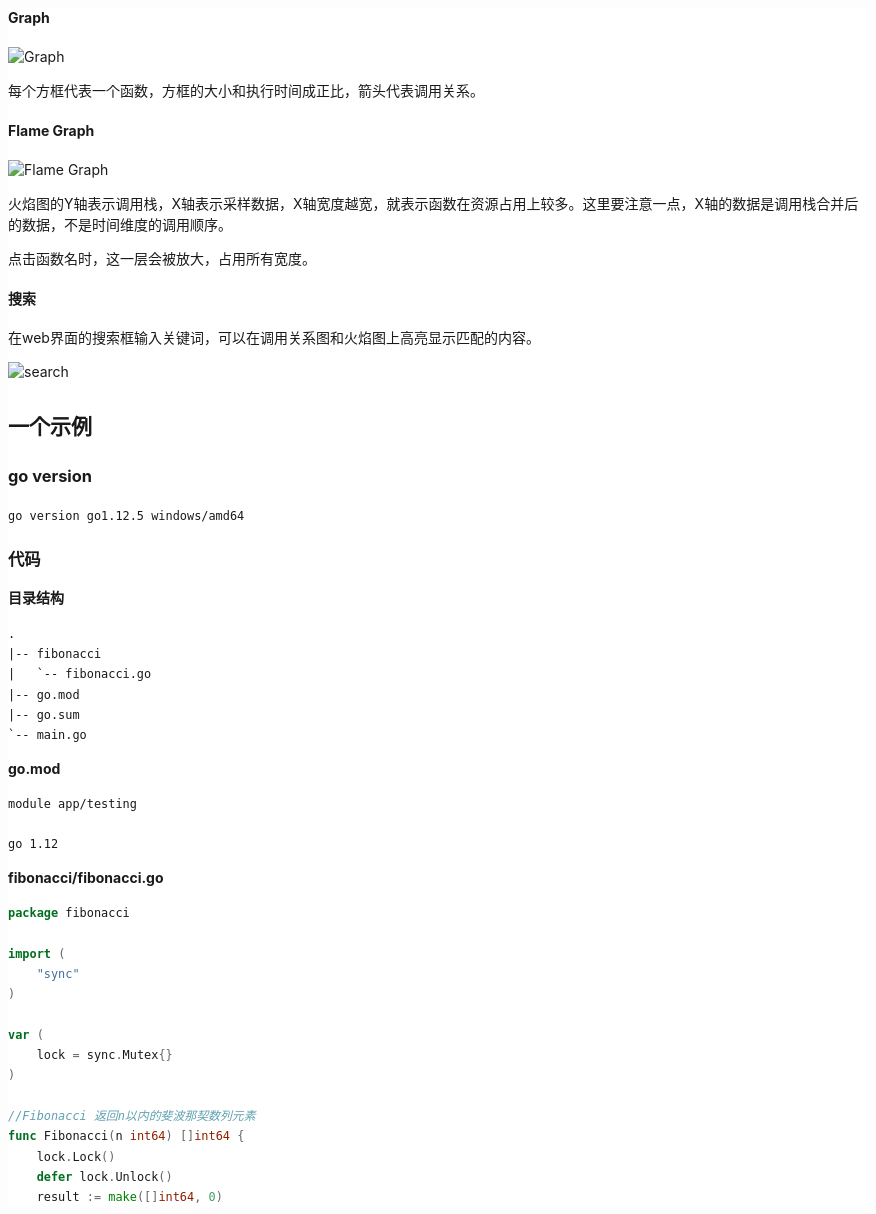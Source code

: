 #### Graph

![Graph](/images/go/performance/002.png)

每个方框代表一个函数，方框的大小和执行时间成正比，箭头代表调用关系。

#### Flame Graph

![Flame Graph](/images/go/performance/003.png)

火焰图的Y轴表示调用栈，X轴表示采样数据，X轴宽度越宽，就表示函数在资源占用上较多。这里要注意一点，X轴的数据是调用栈合并后的数据，不是时间维度的调用顺序。

点击函数名时，这一层会被放大，占用所有宽度。

#### 搜索

在web界面的搜索框输入关键词，可以在调用关系图和火焰图上高亮显示匹配的内容。

![search](/images/go/performance/004.png)

## 一个示例

### go version

```text
go version go1.12.5 windows/amd64
```

### 代码

**目录结构**

```text
.
|-- fibonacci
|   `-- fibonacci.go
|-- go.mod
|-- go.sum
`-- main.go
```



**go.mod**

```text
module app/testing

go 1.12
```

**fibonacci/fibonacci.go**

```go
package fibonacci

import (
	"sync"
)

var (
	lock = sync.Mutex{}
)

//Fibonacci 返回n以内的斐波那契数列元素
func Fibonacci(n int64) []int64 {
	lock.Lock()
	defer lock.Unlock()
	result := make([]int64, 0)
```